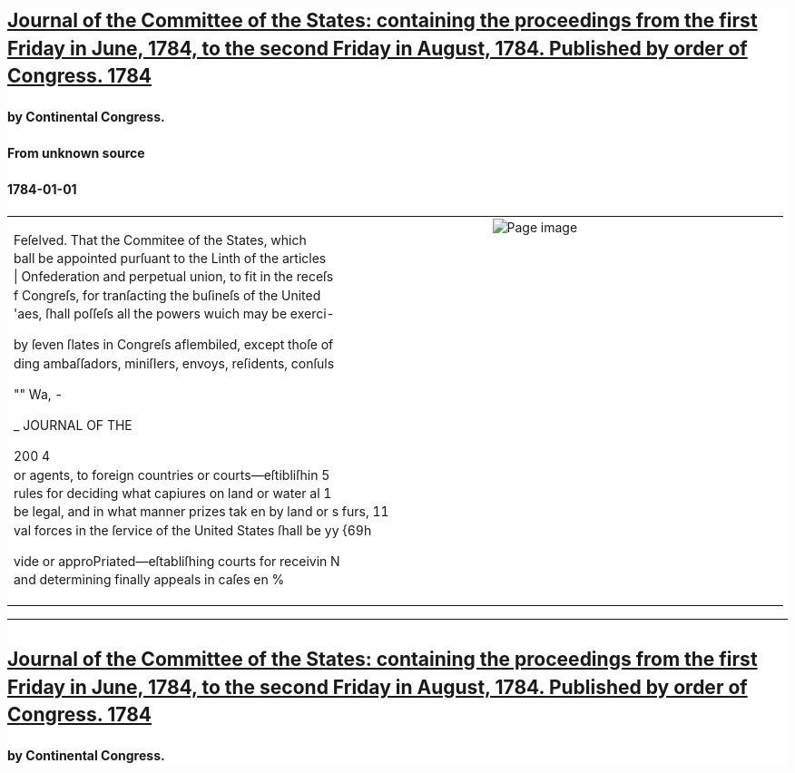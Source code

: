 
## [Journal of the Committee of the States: containing the proceedings from the first Friday in June, 1784, to the second Friday in August, 1784. Published by order of Congress.  1784](https://archive.org/details/bim_eighteenth-century_journal-of-the-committee_continental-congress_1784/page/n2/mode/1up?view=theater)

#### by Continental Congress.

#### From unknown source

#### 1784-01-01

<table style="width: 100%;"><tr><td style="width: 50%">

  
Feſelved. That the Commitee of the States, which  
ball be appointed purſuant to the Linth of the articles  
| Onfederation and perpetual union, to fit in the receſs  
f Congreſs, for tranſacting the buſineſs of the United  
&#x27;aes, ſhall poſſeſs all the powers wuich may be exerci-  
  
by ſeven ſlates in Congreſs aflembiled, except thoſe of  
ding ambaſſadors, miniſlers, envoys, reſidents, conſuls  
  
&quot;&quot; Wa, -  
  
_ JOURNAL OF THE  
  
200 4  
or agents, to foreign countries or courts—eſtibliſhin 5  
rules for deciding what capiures on land or water al 1  
be legal, and in what manner prizes tak en by land or s furs, 11  
val forces in the ſervice of the United States ſhall be yy {69h  
  
vide or approPriated—eſtabliſhing courts for receivin N  
and determining finally appeals in caſes en %
</td><td style="width: 50%; max-height: 75%; margin: auto; display: block;">
<img alt="Page image" src="https://iiif.archive.org/image/iiif/2/bim_eighteenth-century_journal-of-the-committee_continental-congress_1784%2Fbim_eighteenth-century_journal-of-the-committee_continental-congress_1784_jp2.zip%2Fbim_eighteenth-century_journal-of-the-committee_continental-congress_1784_jp2%2Fbim_eighteenth-century_journal-of-the-committee_continental-congress_1784_0002.jp2/pct:8.538350217076701,68.3999618357027,68.45151953690304,12.823203892758325/!600,600/0/default.jpg"/>
</td>
</tr></table>

---

## [Journal of the Committee of the States: containing the proceedings from the first Friday in June, 1784, to the second Friday in August, 1784. Published by order of Congress.  1784](https://archive.org/details/bim_eighteenth-century_journal-of-the-committee_continental-congress_1784/page/n3/mode/1up?view=theater)

#### by Continental Congress.
